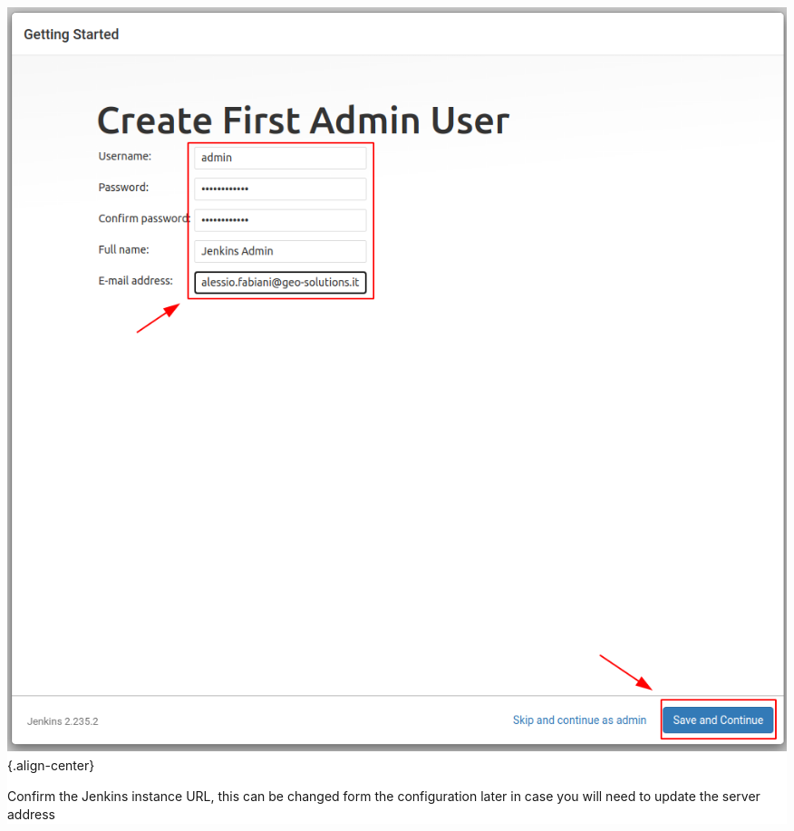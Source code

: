 ![](img/br_jenkins_5.png){.align-center}

Confirm the Jenkins instance URL, this can be changed form the configuration later in case you will need to update the server address
